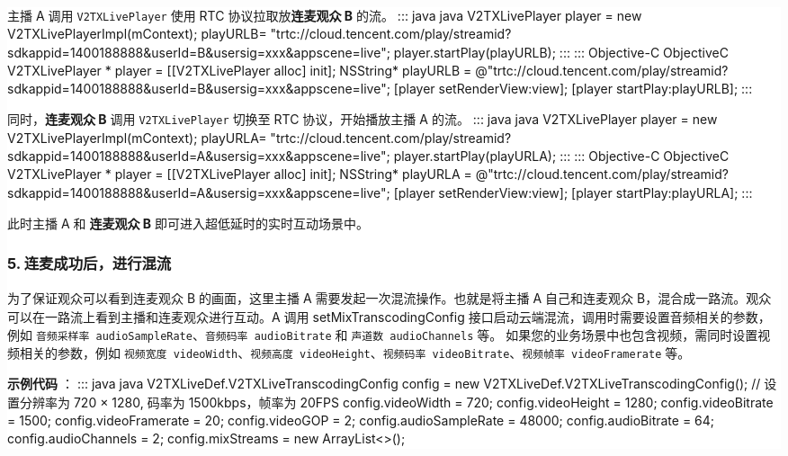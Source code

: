 主播 A 调用 `V2TXLivePlayer` 使用 RTC 协议拉取放**连麦观众 B** 的流。
<dx-codeblock>
::: java java
V2TXLivePlayer player = new V2TXLivePlayerImpl(mContext);
playURLB= "trtc://cloud.tencent.com/play/streamid?sdkappid=1400188888&userId=B&usersig=xxx&appscene=live";
player.startPlay(playURLB);
:::
::: Objective-C ObjectiveC
V2TXLivePlayer * player = [[V2TXLivePlayer alloc] init];
NSString* playURLB = @"trtc://cloud.tencent.com/play/streamid?sdkappid=1400188888&userId=B&usersig=xxx&appscene=live";
[player setRenderView:view];
[player startPlay:playURLB];
:::
</dx-codeblock>

同时，**连麦观众 B** 调用 `V2TXLivePlayer` 切换至 RTC 协议，开始播放主播 A 的流。
<dx-codeblock>
::: java java
V2TXLivePlayer player = new V2TXLivePlayerImpl(mContext);
playURLA= "trtc://cloud.tencent.com/play/streamid?sdkappid=1400188888&userId=A&usersig=xxx&appscene=live";
player.startPlay(playURLA);
:::
::: Objective-C ObjectiveC
V2TXLivePlayer * player = [[V2TXLivePlayer alloc] init];
NSString* playURLA = @"trtc://cloud.tencent.com/play/streamid?sdkappid=1400188888&userId=A&usersig=xxx&appscene=live";
[player setRenderView:view];
[player startPlay:playURLA];
:::
</dx-codeblock>

此时主播 A 和 **连麦观众 B**  即可进入超低延时的实时互动场景中。


[](id:step_live5)

### 5. 连麦成功后，进行混流

为了保证观众可以看到连麦观众 B 的画面，这里主播 A 需要发起一次混流操作。也就是将主播 A 自己和连麦观众 B，混合成一路流。观众可以在一路流上看到主播和连麦观众进行互动。A 调用 setMixTranscodingConfig 接口启动云端混流，调用时需要设置音频相关的参数，例如 `音频采样率 audioSampleRate`、`音频码率 audioBitrate` 和 `声道数 audioChannels` 等。
如果您的业务场景中也包含视频，需同时设置视频相关的参数，例如 `视频宽度 videoWidth`、`视频高度 videoHeight`、`视频码率 videoBitrate`、`视频帧率 videoFramerate` 等。

**示例代码** ：
<dx-codeblock>
::: java java
V2TXLiveDef.V2TXLiveTranscodingConfig config = new V2TXLiveDef.V2TXLiveTranscodingConfig();
// 设置分辨率为 720 × 1280, 码率为 1500kbps，帧率为 20FPS
config.videoWidth      = 720;
config.videoHeight     = 1280;
config.videoBitrate    = 1500;
config.videoFramerate  = 20;
config.videoGOP        = 2;
config.audioSampleRate = 48000;
config.audioBitrate    = 64;
config.audioChannels   = 2;
config.mixStreams      = new ArrayList<>();
